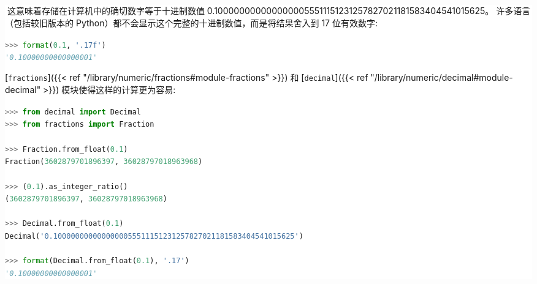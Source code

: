 ​	这意味着存储在计算机中的确切数字等于十进制数值 0.1000000000000000055511151231257827021181583404541015625。 许多语言（包括较旧版本的 Python）都不会显示这个完整的十进制数值，而是将结果舍入到 17 位有效数字:



``` python
>>> format(0.1, '.17f')
'0.10000000000000001'
```

[`fractions`]({{< ref "/library/numeric/fractions#module-fractions" >}}) 和 [`decimal`]({{< ref "/library/numeric/decimal#module-decimal" >}}) 模块使得这样的计算更为容易:



``` python
>>> from decimal import Decimal
>>> from fractions import Fraction

>>> Fraction.from_float(0.1)
Fraction(3602879701896397, 36028797018963968)

>>> (0.1).as_integer_ratio()
(3602879701896397, 36028797018963968)

>>> Decimal.from_float(0.1)
Decimal('0.1000000000000000055511151231257827021181583404541015625')

>>> format(Decimal.from_float(0.1), '.17')
'0.10000000000000001'
```


